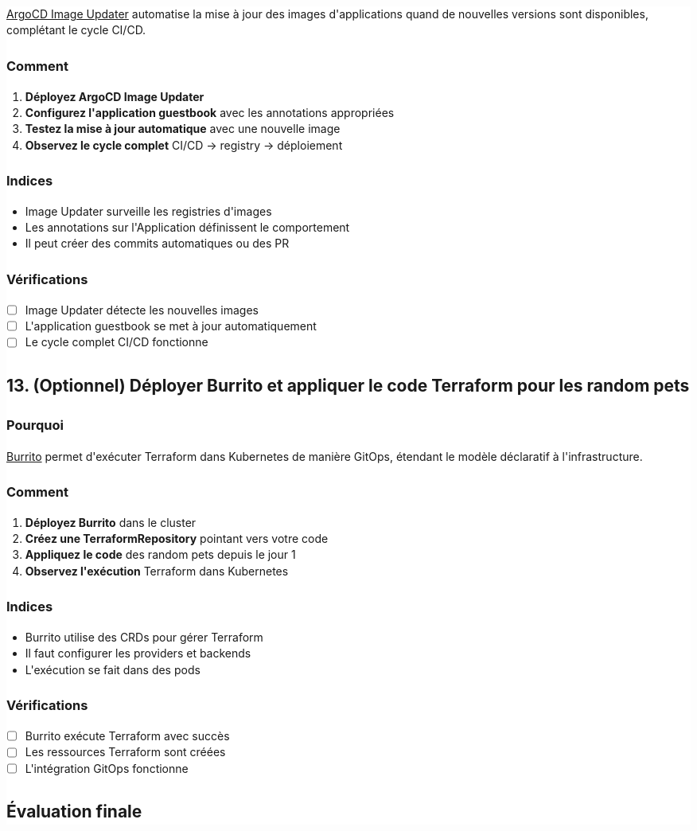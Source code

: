 [ArgoCD Image Updater](https://github.com/argoproj-labs/argocd-image-updater) automatise la mise à jour des images d'applications quand de nouvelles versions sont disponibles, complétant le cycle CI/CD.

### Comment

1. **Déployez ArgoCD Image Updater**
2. **Configurez l'application guestbook** avec les annotations appropriées
3. **Testez la mise à jour automatique** avec une nouvelle image
4. **Observez le cycle complet** CI/CD → registry → déploiement

### Indices

- Image Updater surveille les registries d'images
- Les annotations sur l'Application définissent le comportement
- Il peut créer des commits automatiques ou des PR

### Vérifications

- [ ] Image Updater détecte les nouvelles images
- [ ] L'application guestbook se met à jour automatiquement
- [ ] Le cycle complet CI/CD fonctionne

## 13. (Optionnel) Déployer Burrito et appliquer le code Terraform pour les random pets

### Pourquoi

[Burrito](https://github.com/padok-team/burrito) permet d'exécuter Terraform dans Kubernetes de manière GitOps, étendant le modèle déclaratif à l'infrastructure.

### Comment

1. **Déployez Burrito** dans le cluster
2. **Créez une TerraformRepository** pointant vers votre code
3. **Appliquez le code** des random pets depuis le jour 1
4. **Observez l'exécution** Terraform dans Kubernetes

### Indices

- Burrito utilise des CRDs pour gérer Terraform
- Il faut configurer les providers et backends
- L'exécution se fait dans des pods

### Vérifications

- [ ] Burrito exécute Terraform avec succès
- [ ] Les ressources Terraform sont créées
- [ ] L'intégration GitOps fonctionne

## Évaluation finale
